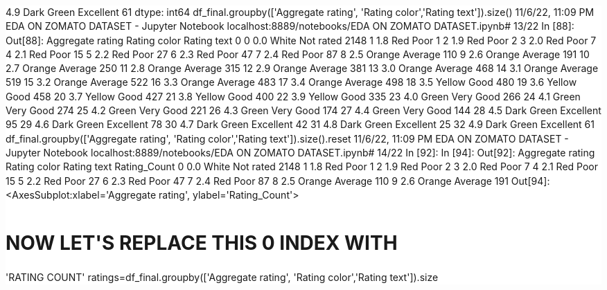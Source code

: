 4.9 Dark Green Excellent 61
dtype: int64
df_final.groupby(['Aggregate rating', 'Rating color','Rating text']).size()
11/6/22, 11:09 PM EDA ON ZOMATO DATASET - Jupyter Notebook
localhost:8889/notebooks/EDA ON ZOMATO DATASET.ipynb# 13/22
In [88]:
Out[88]:
Aggregate rating Rating color Rating text 0
0 0.0 White Not rated 2148
1 1.8 Red Poor 1
2 1.9 Red Poor 2
3 2.0 Red Poor 7
4 2.1 Red Poor 15
5 2.2 Red Poor 27
6 2.3 Red Poor 47
7 2.4 Red Poor 87
8 2.5 Orange Average 110
9 2.6 Orange Average 191
10 2.7 Orange Average 250
11 2.8 Orange Average 315
12 2.9 Orange Average 381
13 3.0 Orange Average 468
14 3.1 Orange Average 519
15 3.2 Orange Average 522
16 3.3 Orange Average 483
17 3.4 Orange Average 498
18 3.5 Yellow Good 480
19 3.6 Yellow Good 458
20 3.7 Yellow Good 427
21 3.8 Yellow Good 400
22 3.9 Yellow Good 335
23 4.0 Green Very Good 266
24 4.1 Green Very Good 274
25 4.2 Green Very Good 221
26 4.3 Green Very Good 174
27 4.4 Green Very Good 144
28 4.5 Dark Green Excellent 95
29 4.6 Dark Green Excellent 78
30 4.7 Dark Green Excellent 42
31 4.8 Dark Green Excellent 25
32 4.9 Dark Green Excellent 61
df_final.groupby(['Aggregate rating', 'Rating color','Rating text']).size().reset
11/6/22, 11:09 PM EDA ON ZOMATO DATASET - Jupyter Notebook
localhost:8889/notebooks/EDA ON ZOMATO DATASET.ipynb# 14/22
In [92]:
In [94]:
Out[92]:
Aggregate rating Rating color Rating text Rating_Count
0 0.0 White Not rated 2148
1 1.8 Red Poor 1
2 1.9 Red Poor 2
3 2.0 Red Poor 7
4 2.1 Red Poor 15
5 2.2 Red Poor 27
6 2.3 Red Poor 47
7 2.4 Red Poor 87
8 2.5 Orange Average 110
9 2.6 Orange Average 191
Out[94]: <AxesSubplot:xlabel='Aggregate rating', ylabel='Rating_Count'>
# NOW LET'S REPLACE THIS 0 INDEX WITH
'RATING COUNT'
ratings=df_final.groupby(['Aggregate rating', 'Rating color','Rating text']).size